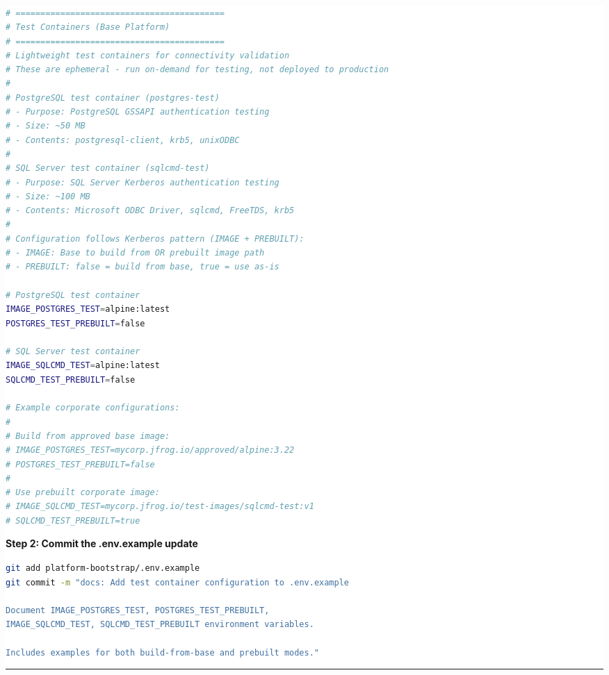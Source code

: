 ```bash
# ==========================================
# Test Containers (Base Platform)
# ==========================================
# Lightweight test containers for connectivity validation
# These are ephemeral - run on-demand for testing, not deployed to production
#
# PostgreSQL test container (postgres-test)
# - Purpose: PostgreSQL GSSAPI authentication testing
# - Size: ~50 MB
# - Contents: postgresql-client, krb5, unixODBC
#
# SQL Server test container (sqlcmd-test)
# - Purpose: SQL Server Kerberos authentication testing
# - Size: ~100 MB
# - Contents: Microsoft ODBC Driver, sqlcmd, FreeTDS, krb5
#
# Configuration follows Kerberos pattern (IMAGE + PREBUILT):
# - IMAGE: Base to build from OR prebuilt image path
# - PREBUILT: false = build from base, true = use as-is

# PostgreSQL test container
IMAGE_POSTGRES_TEST=alpine:latest
POSTGRES_TEST_PREBUILT=false

# SQL Server test container
IMAGE_SQLCMD_TEST=alpine:latest
SQLCMD_TEST_PREBUILT=false

# Example corporate configurations:
#
# Build from approved base image:
# IMAGE_POSTGRES_TEST=mycorp.jfrog.io/approved/alpine:3.22
# POSTGRES_TEST_PREBUILT=false
#
# Use prebuilt corporate image:
# IMAGE_SQLCMD_TEST=mycorp.jfrog.io/test-images/sqlcmd-test:v1
# SQLCMD_TEST_PREBUILT=true
```

**Step 2: Commit the .env.example update**

```bash
git add platform-bootstrap/.env.example
git commit -m "docs: Add test container configuration to .env.example

Document IMAGE_POSTGRES_TEST, POSTGRES_TEST_PREBUILT,
IMAGE_SQLCMD_TEST, SQLCMD_TEST_PREBUILT environment variables.

Includes examples for both build-from-base and prebuilt modes."
```

---
